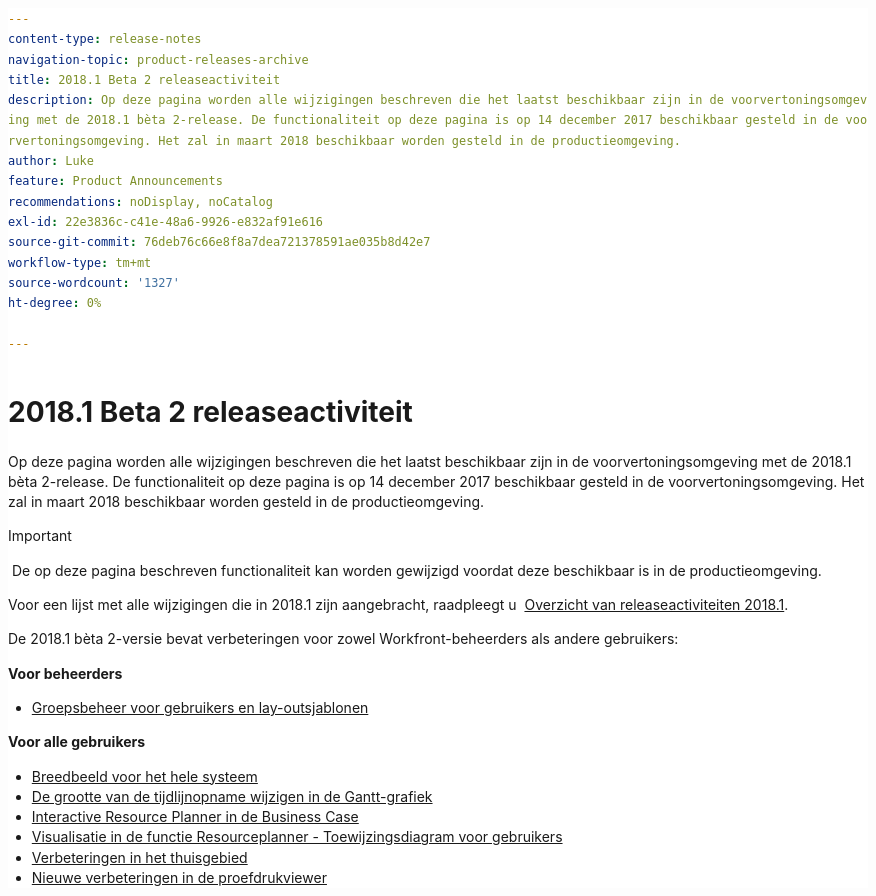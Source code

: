 ```yaml
---
content-type: release-notes
navigation-topic: product-releases-archive
title: 2018.1 Beta 2 releaseactiviteit
description: Op deze pagina worden alle wijzigingen beschreven die het laatst beschikbaar zijn in de voorvertoningsomgeving met de 2018.1 bèta 2-release. De functionaliteit op deze pagina is op 14 december 2017 beschikbaar gesteld in de voorvertoningsomgeving. Het zal in maart 2018 beschikbaar worden gesteld in de productieomgeving.
author: Luke
feature: Product Announcements
recommendations: noDisplay, noCatalog
exl-id: 22e3836c-c41e-48a6-9926-e832af91e616
source-git-commit: 76deb76c66e8f8a7dea721378591ae035b8d42e7
workflow-type: tm+mt
source-wordcount: '1327'
ht-degree: 0%

---
```


# 2018.1 Beta 2 releaseactiviteit

Op deze pagina worden alle wijzigingen beschreven die het laatst beschikbaar zijn in de voorvertoningsomgeving met de 2018.1 bèta 2-release. De functionaliteit op deze pagina is op 14 december 2017 beschikbaar gesteld in de voorvertoningsomgeving. Het zal in maart 2018 beschikbaar worden gesteld in de productieomgeving.

>[!IMPORTANT]
>
> De op deze pagina beschreven functionaliteit kan worden gewijzigd voordat deze beschikbaar is in de productieomgeving.

Voor een lijst met alle wijzigingen die in 2018.1 zijn aangebracht, raadpleegt u  [Overzicht van releaseactiviteiten 2018.1](../../../../product-announcements/product-releases/quarterly-release-archive/2018.1-release-activity/2018.1-release-activity-overview.md).

De 2018.1 bèta 2-versie bevat verbeteringen voor zowel Workfront-beheerders als andere gebruikers:

**Voor beheerders**

* [Groepsbeheer voor gebruikers en lay-outsjablonen](#group-administration-for-users-and-layout-templates)

**Voor alle gebruikers**

* [Breedbeeld voor het hele systeem](#system-wide-widescreen-display)
* [De grootte van de tijdlijnopname wijzigen in de Gantt-grafiek](#resize-timeline-snapshot-on-the-gantt-chart)
* [Interactive Resource Planner in de Business Case](#interactive-resource-planner-in-the-business-case)
* [Visualisatie in de functie Resourceplanner - Toewijzingsdiagram voor gebruikers](#visualization-in-the-resource-planner-user-allocation-chart)
* [Verbeteringen in het thuisgebied](#improvements-in-the-home-area)
* [Nieuwe verbeteringen in de proefdrukviewer](#new-proofing-viewer-improvements) 
